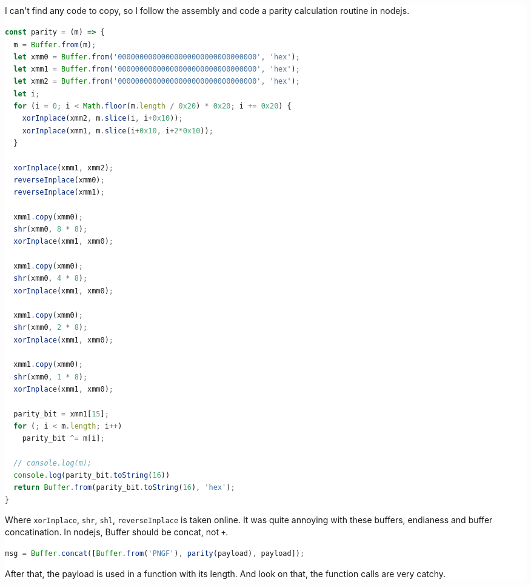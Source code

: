 I can't find any code to copy, so I follow the assembly and code a parity calculation routine in nodejs.

```js
const parity = (m) => {
  m = Buffer.from(m);
  let xmm0 = Buffer.from('00000000000000000000000000000000', 'hex');
  let xmm1 = Buffer.from('00000000000000000000000000000000', 'hex');
  let xmm2 = Buffer.from('00000000000000000000000000000000', 'hex');
  let i;
  for (i = 0; i < Math.floor(m.length / 0x20) * 0x20; i += 0x20) {
    xorInplace(xmm2, m.slice(i, i+0x10));
    xorInplace(xmm1, m.slice(i+0x10, i+2*0x10));
  }

  xorInplace(xmm1, xmm2);
  reverseInplace(xmm0);
  reverseInplace(xmm1);

  xmm1.copy(xmm0);
  shr(xmm0, 8 * 8);
  xorInplace(xmm1, xmm0);

  xmm1.copy(xmm0);
  shr(xmm0, 4 * 8);
  xorInplace(xmm1, xmm0);

  xmm1.copy(xmm0);
  shr(xmm0, 2 * 8);
  xorInplace(xmm1, xmm0);

  xmm1.copy(xmm0);
  shr(xmm0, 1 * 8);
  xorInplace(xmm1, xmm0);

  parity_bit = xmm1[15];
  for (; i < m.length; i++)
    parity_bit ^= m[i];

  // console.log(m);
  console.log(parity_bit.toString(16))
  return Buffer.from(parity_bit.toString(16), 'hex');
}
```

Where `xorInplace`, `shr`, `shl`, `reverseInplace` is taken online. It was quite annoying with these buffers, endianess and buffer concatination. In nodejs, Buffer should be concat, not `+`.

```js
msg = Buffer.concat([Buffer.from('PNGF'), parity(payload), payload]);
```

After that, the payload is used in a function with its length. And look on that, the function calls are very catchy.
